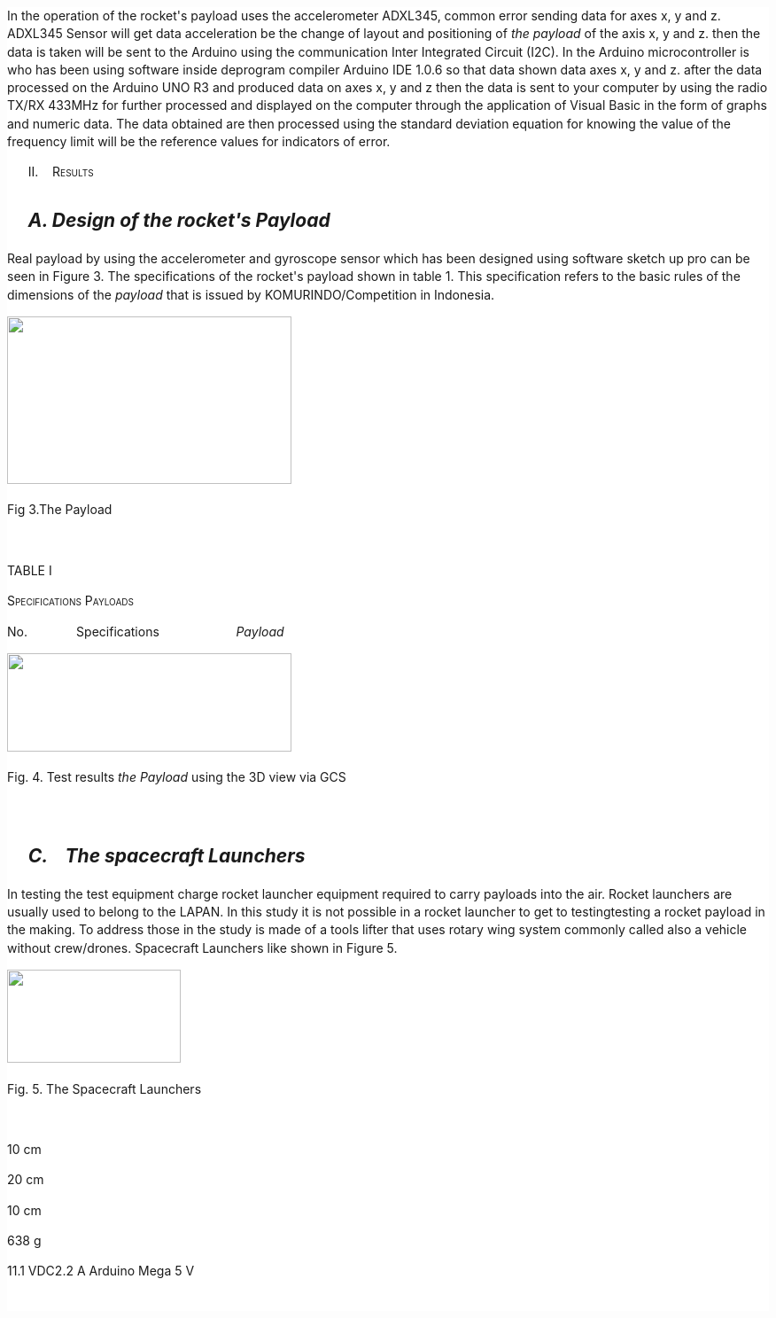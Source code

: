 <p><span class="font3">In the operation of the rocket's payload uses the accelerometer ADXL345, common error sending data for axes x, y and z. ADXL345 Sensor will get data acceleration be the change of layout and positioning of </span><span class="font3" style="font-style:italic;">the payload</span><span class="font3"> of the axis x, y and z. then the data is taken will be sent to the Arduino using the communication Inter Integrated Circuit (I2C). In the Arduino microcontroller is who has been using software inside deprogram compiler Arduino IDE 1.0.6 so that data shown data axes x, y and z. after the data processed on the Arduino UNO R3 and produced data on axes x, y and z then the data is sent to your computer by using the radio TX/RX 433MHz for further processed and displayed on the computer through the application of Visual Basic in the form of graphs and numeric data. The data obtained are then processed using the standard deviation equation for knowing the value of the frequency limit will be the reference values for indicators of error.</span></p>
<ul style="list-style:none;"><li>
<p><a name="bookmark10"></a><span class="font3">II.</span><span class="font3" style="font-variant:small-caps;"> &nbsp;&nbsp;&nbsp;Results</span></p></li></ul>
<ul style="list-style:none;"><li>
<h2><a name="bookmark11"></a><span class="font3" style="font-style:italic;"><a name="bookmark12"></a>A. Design of the rocket's Payload</span></h2></li></ul>
<p><span class="font3">Real payload by using the accelerometer and gyroscope sensor which has been designed using software sketch up pro can be seen in Figure 3. The specifications of the rocket's payload shown in table 1. This specification refers to the basic rules of the dimensions of the </span><span class="font3" style="font-style:italic;">payload</span><span class="font3"> that is issued by KOMURINDO/Competition in Indonesia.</span></p>
<div><img src="https://jurnal.harianregional.com/media/35893-3.jpg" alt="" style="width:241pt;height:142pt;">
<p><span class="font1">Fig 3.The Payload</span></p>
</div><br clear="all">
<p><span class="font1">TABLE I</span></p>
<p><span class="font3" style="font-variant:small-caps;">S</span><span class="font1" style="font-variant:small-caps;">pecifications </span><span class="font3" style="font-variant:small-caps;">P</span><span class="font1" style="font-variant:small-caps;">ayloads</span></p>
<p><span class="font1">No. &nbsp;&nbsp;&nbsp;&nbsp;&nbsp;&nbsp;&nbsp;&nbsp;&nbsp;&nbsp;&nbsp;&nbsp;&nbsp;Specifications &nbsp;&nbsp;&nbsp;&nbsp;&nbsp;&nbsp;&nbsp;&nbsp;&nbsp;&nbsp;&nbsp;&nbsp;&nbsp;&nbsp;&nbsp;&nbsp;&nbsp;&nbsp;&nbsp;&nbsp;&nbsp;</span><span class="font1" style="font-style:italic;">Payload</span></p>
<div><img src="https://jurnal.harianregional.com/media/35893-4.jpg" alt="" style="width:241pt;height:83pt;">
<p><span class="font1">Fig. 4. Test results </span><span class="font1" style="font-style:italic;">the Payload</span><span class="font1"> using the 3D view via GCS</span></p>
</div><br clear="all">
<ul style="list-style:none;"><li>
<h2><a name="bookmark13"></a><span class="font3" style="font-style:italic;"><a name="bookmark14"></a>C. &nbsp;&nbsp;&nbsp;The spacecraft Launchers</span></h2></li></ul>
<p><span class="font3">In testing the test equipment charge rocket launcher equipment required to carry payloads into the air. Rocket launchers are usually used to belong to the LAPAN. In this study it is not possible in a rocket launcher to get to testingtesting a rocket payload in the making. To address those in the study is made of a tools lifter that uses rotary wing system commonly called also a vehicle without crew/drones. Spacecraft Launchers like shown in Figure 5.</span></p>
<div><img src="https://jurnal.harianregional.com/media/35893-5.jpg" alt="" style="width:147pt;height:79pt;">
<p><span class="font1">Fig. 5. The Spacecraft Launchers</span></p>
</div><br clear="all">
<div>
<p><span class="font1">10 cm</span></p>
<p><span class="font1">20 cm</span></p>
<p><span class="font1">10 cm</span></p>
<p><span class="font1">638 g</span></p>
<p><span class="font1">11.1 V</span><span class="font0">DC</span><span class="font1">2.2 A Arduino Mega 5 V</span></p>
</div><br clear="all">